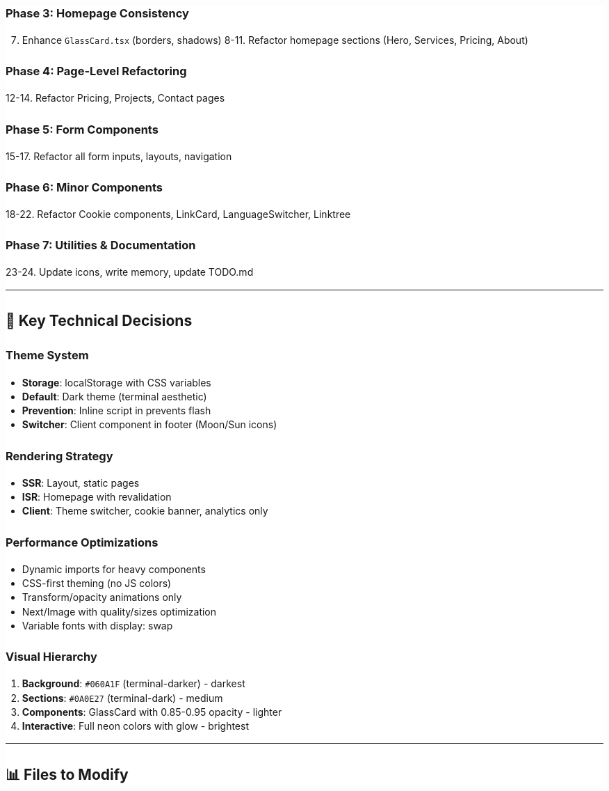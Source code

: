 ### Phase 3: Homepage Consistency
7. Enhance `GlassCard.tsx` (borders, shadows)
8-11. Refactor homepage sections (Hero, Services, Pricing, About)

### Phase 4: Page-Level Refactoring
12-14. Refactor Pricing, Projects, Contact pages

### Phase 5: Form Components
15-17. Refactor all form inputs, layouts, navigation

### Phase 6: Minor Components
18-22. Refactor Cookie components, LinkCard, LanguageSwitcher, Linktree

### Phase 7: Utilities & Documentation
23-24. Update icons, write memory, update TODO.md

---

## 🚀 Key Technical Decisions

### Theme System
- **Storage**: localStorage with CSS variables
- **Default**: Dark theme (terminal aesthetic)
- **Prevention**: Inline script in <head> prevents flash
- **Switcher**: Client component in footer (Moon/Sun icons)

### Rendering Strategy
- **SSR**: Layout, static pages
- **ISR**: Homepage with revalidation
- **Client**: Theme switcher, cookie banner, analytics only

### Performance Optimizations
- Dynamic imports for heavy components
- CSS-first theming (no JS colors)
- Transform/opacity animations only
- Next/Image with quality/sizes optimization
- Variable fonts with display: swap

### Visual Hierarchy
1. **Background**: `#060A1F` (terminal-darker) - darkest
2. **Sections**: `#0A0E27` (terminal-dark) - medium
3. **Components**: GlassCard with 0.85-0.95 opacity - lighter
4. **Interactive**: Full neon colors with glow - brightest

---

## 📊 Files to Modify
